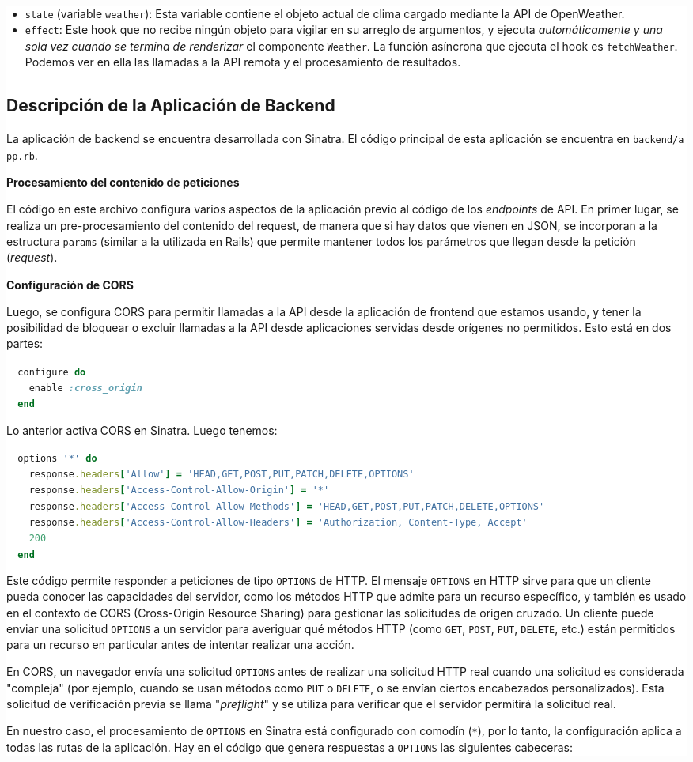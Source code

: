 * `state` (variable `weather`): Esta variable contiene el objeto actual de clima cargado mediante la API de OpenWeather.
* `effect`: Este hook que no recibe ningún objeto para vigilar en su arreglo de argumentos, y ejecuta _automáticamente y una sola vez cuando se termina de renderizar_ el componente `Weather`. La función asíncrona que ejecuta el hook es `fetchWeather`. Podemos ver en ella las llamadas a la API remota y el procesamiento de resultados.

## Descripción de la Aplicación de Backend

La aplicación de backend se encuentra desarrollada con Sinatra. El código principal de esta aplicación se encuentra en `backend/app.rb`.

**Procesamiento del contenido de peticiones**

El código en este archivo configura varios aspectos de la aplicación previo al código de los _endpoints_ de API. En primer lugar, se realiza un pre-procesamiento del contenido del request, de manera que si hay datos que vienen en JSON, se incorporan a la estructura `params` (similar a la utilizada en Rails) que permite mantener todos los parámetros que llegan desde la petición (_request_).

**Configuración de CORS**

Luego, se configura CORS para permitir llamadas a la API desde la aplicación de frontend que estamos usando, y tener la posibilidad de bloquear o excluir llamadas a la API desde aplicaciones servidas desde orígenes no permitidos. Esto está en dos partes:

```ruby
  configure do
    enable :cross_origin
  end
```

Lo anterior activa CORS en Sinatra. Luego tenemos:

```ruby
  options '*' do
    response.headers['Allow'] = 'HEAD,GET,POST,PUT,PATCH,DELETE,OPTIONS'
    response.headers['Access-Control-Allow-Origin'] = '*'
    response.headers['Access-Control-Allow-Methods'] = 'HEAD,GET,POST,PUT,PATCH,DELETE,OPTIONS'
    response.headers['Access-Control-Allow-Headers'] = 'Authorization, Content-Type, Accept'
    200
  end
```

Este código permite responder a peticiones de tipo `OPTIONS` de HTTP. El mensaje `OPTIONS` en HTTP sirve para que un cliente pueda conocer las capacidades del servidor, como los métodos HTTP que admite para un recurso específico, y también es usado en el contexto de CORS (Cross-Origin Resource Sharing) para gestionar las solicitudes de origen cruzado. Un cliente puede enviar una solicitud `OPTIONS` a un servidor para averiguar qué métodos HTTP (como `GET`, `POST`, `PUT`, `DELETE`, etc.) están permitidos para un recurso en particular antes de intentar realizar una acción.

En CORS, un navegador envía una solicitud `OPTIONS` antes de realizar una solicitud HTTP real cuando una solicitud es considerada "compleja" (por ejemplo, cuando se usan métodos como `PUT` o `DELETE`, o se envían ciertos encabezados personalizados). Esta solicitud de verificación previa se llama "_preflight_" y se utiliza para verificar que el servidor permitirá la solicitud real.

En nuestro caso, el procesamiento de `OPTIONS` en Sinatra está configurado con comodín (`*`), por lo tanto, la configuración aplica a todas las rutas de la aplicación. Hay en el código que genera respuestas a `OPTIONS` las siguientes cabeceras:
